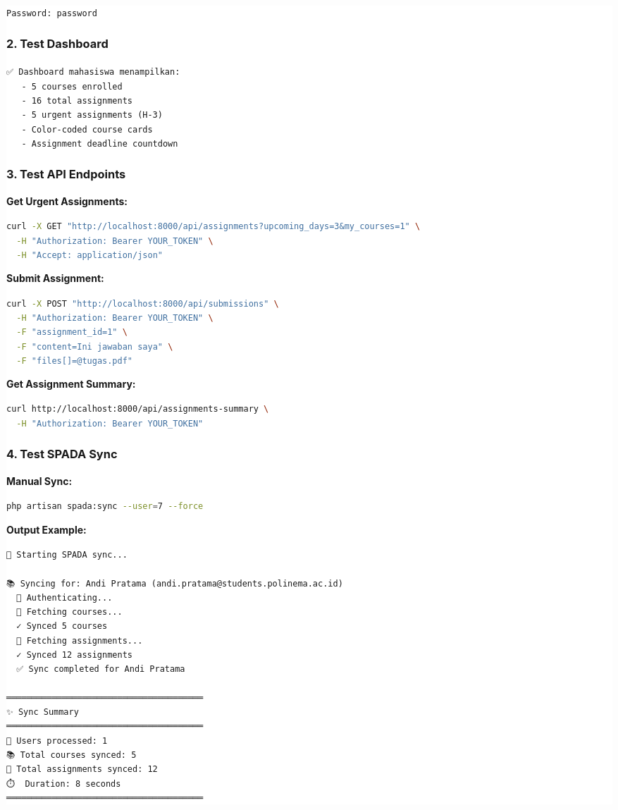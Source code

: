 ```bash
Password: password
```

### 2. Test Dashboard
```
✅ Dashboard mahasiswa menampilkan:
   - 5 courses enrolled
   - 16 total assignments
   - 5 urgent assignments (H-3)
   - Color-coded course cards
   - Assignment deadline countdown
```

### 3. Test API Endpoints

**Get Urgent Assignments:**
```bash
curl -X GET "http://localhost:8000/api/assignments?upcoming_days=3&my_courses=1" \
  -H "Authorization: Bearer YOUR_TOKEN" \
  -H "Accept: application/json"
```

**Submit Assignment:**
```bash
curl -X POST "http://localhost:8000/api/submissions" \
  -H "Authorization: Bearer YOUR_TOKEN" \
  -F "assignment_id=1" \
  -F "content=Ini jawaban saya" \
  -F "files[]=@tugas.pdf"
```

**Get Assignment Summary:**
```bash
curl http://localhost:8000/api/assignments-summary \
  -H "Authorization: Bearer YOUR_TOKEN"
```

### 4. Test SPADA Sync

**Manual Sync:**
```bash
php artisan spada:sync --user=7 --force
```

**Output Example:**
```
🔄 Starting SPADA sync...

📚 Syncing for: Andi Pratama (andi.pratama@students.polinema.ac.id)
  🔐 Authenticating...
  📖 Fetching courses...
  ✓ Synced 5 courses
  📝 Fetching assignments...
  ✓ Synced 12 assignments
  ✅ Sync completed for Andi Pratama

═══════════════════════════════════════
✨ Sync Summary
═══════════════════════════════════════
👥 Users processed: 1
📚 Total courses synced: 5
📝 Total assignments synced: 12
⏱️  Duration: 8 seconds
═══════════════════════════════════════
```
